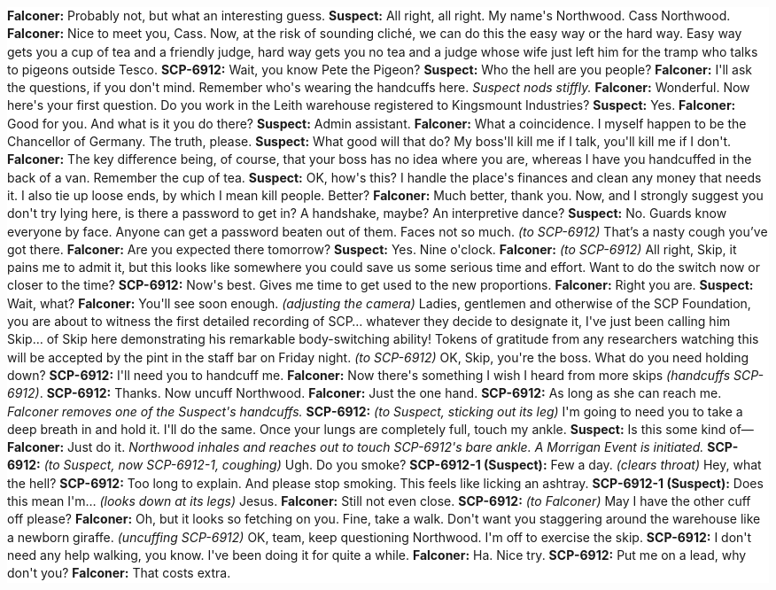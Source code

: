 **Falconer:** Probably not, but what an interesting guess.
**Suspect:** All right, all right. My name's Northwood. Cass Northwood.
**Falconer:** Nice to meet you, Cass. Now, at the risk of sounding cliché, we can do this the easy way or the hard way. Easy way gets you a cup of tea and a friendly judge, hard way gets you no tea and a judge whose wife just left him for the tramp who talks to pigeons outside Tesco.
**SCP-6912:** Wait, you know Pete the Pigeon?
**Suspect:** Who the hell are you people?
**Falconer:** I'll ask the questions, if you don't mind. Remember who's wearing the handcuffs here.
_Suspect nods stiffly._
**Falconer:** Wonderful. Now here's your first question. Do you work in the Leith warehouse registered to Kingsmount Industries?
**Suspect:** Yes.
**Falconer:** Good for you. And what is it you do there?
**Suspect:** Admin assistant.
**Falconer:** What a coincidence. I myself happen to be the Chancellor of Germany. The truth, please.
**Suspect:** What good will that do? My boss'll kill me if I talk, you'll kill me if I don't.
**Falconer:** The key difference being, of course, that your boss has no idea where you are, whereas I have you handcuffed in the back of a van. Remember the cup of tea.
**Suspect:** OK, how's this? I handle the place's finances and clean any money that needs it. I also tie up loose ends, by which I mean kill people. Better?
**Falconer:** Much better, thank you. Now, and I strongly suggest you don't try lying here, is there a password to get in? A handshake, maybe? An interpretive dance?
**Suspect:** No. Guards know everyone by face. Anyone can get a password beaten out of them. Faces not so much. _(to SCP-6912)_ That’s a nasty cough you’ve got there.
**Falconer:** Are you expected there tomorrow?
**Suspect:** Yes. Nine o'clock.
**Falconer:** _(to SCP-6912)_ All right, Skip, it pains me to admit it, but this looks like somewhere you could save us some serious time and effort. Want to do the switch now or closer to the time?
**SCP-6912:** Now's best. Gives me time to get used to the new proportions.
**Falconer:** Right you are.
**Suspect:** Wait, what?
**Falconer:** You'll see soon enough. _(adjusting the camera)_ Ladies, gentlemen and otherwise of the SCP Foundation, you are about to witness the first detailed recording of SCP… whatever they decide to designate it, I've just been calling him Skip… of Skip here demonstrating his remarkable body-switching ability! Tokens of gratitude from any researchers watching this will be accepted by the pint in the staff bar on Friday night. _(to SCP-6912)_ OK, Skip, you're the boss. What do you need holding down?
**SCP-6912:** I'll need you to handcuff me.
**Falconer:** Now there's something I wish I heard from more skips _(handcuffs SCP-6912)_.
**SCP-6912:** Thanks. Now uncuff Northwood.
**Falconer:** Just the one hand.
**SCP-6912:** As long as she can reach me.
_Falconer removes one of the Suspect's handcuffs._
**SCP-6912:** _(to Suspect, sticking out its leg)_ I'm going to need you to take a deep breath in and hold it. I'll do the same. Once your lungs are completely full, touch my ankle.
**Suspect:** Is this some kind of—
**Falconer:** Just do it.
_Northwood inhales and reaches out to touch SCP-6912's bare ankle. A Morrigan Event is initiated._
**SCP-6912:** _(to Suspect, now SCP-6912-1, coughing)_ Ugh. Do you smoke?
**SCP-6912-1 (Suspect):** Few a day. _(clears throat)_ Hey, what the hell?
**SCP-6912:** Too long to explain. And please stop smoking. This feels like licking an ashtray.
**SCP-6912-1 (Suspect):** Does this mean I'm… _(looks down at its legs)_ Jesus.
**Falconer:** Still not even close.
**SCP-6912:** _(to Falconer)_ May I have the other cuff off please?
**Falconer:** Oh, but it looks so fetching on you. Fine, take a walk. Don't want you staggering around the warehouse like a newborn giraffe. _(uncuffing SCP-6912)_ OK, team, keep questioning Northwood. I'm off to exercise the skip.
**SCP-6912:** I don't need any help walking, you know. I've been doing it for quite a while.
**Falconer:** Ha. Nice try.
**SCP-6912:** Put me on a lead, why don't you?
**Falconer:** That costs extra.